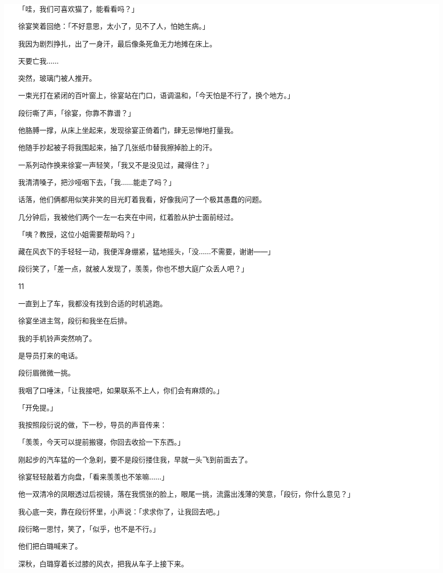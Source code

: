 &emsp;&emsp;「哇，我们可喜欢猫了，能看看吗？」  
  
&emsp;&emsp;徐宴笑着回绝：「不好意思，太小了，见不了人，怕她生病。」  
  
&emsp;&emsp;我因为剧烈挣扎，出了一身汗，最后像条死鱼无力地摊在床上。  
  
&emsp;&emsp;天要亡我……  
  
&emsp;&emsp;突然，玻璃门被人推开。  
  
&emsp;&emsp;一束光打在紧闭的百叶窗上，徐宴站在门口，语调温和，「今天怕是不行了，换个地方。」  
  
&emsp;&emsp;段衍嘶了声，「徐宴，你靠不靠谱？」  
  
&emsp;&emsp;他胳膊一撑，从床上坐起来，发现徐宴正倚着门，肆无忌惮地打量我。  
  
&emsp;&emsp;他随手抄起被子将我围起来，抽了几张纸巾替我擦掉脸上的汗。  
  
&emsp;&emsp;一系列动作换来徐宴一声轻笑，「我又不是没见过，藏得住？」  
  
&emsp;&emsp;我清清嗓子，把沙哑咽下去，「我……能走了吗？」  
  
&emsp;&emsp;话落，他们俩都用似笑非笑的目光盯着我看，好像我问了一个极其愚蠢的问题。  
  
&emsp;&emsp;几分钟后，我被他们两个一左一右夹在中间，红着脸从护士面前经过。  
  
&emsp;&emsp;「咦？教授，这位小姐需要帮助吗？」  
  
&emsp;&emsp;藏在风衣下的手轻轻一动，我便浑身绷紧，猛地摇头，「没……不需要，谢谢——」  
  
&emsp;&emsp;段衍笑了，「差一点，就被人发现了，羡羡，你也不想大庭广众丢人吧？」  
  
&emsp;&emsp;11  
  
&emsp;&emsp;一直到上了车，我都没有找到合适的时机逃跑。  
  
&emsp;&emsp;徐宴坐进主驾，段衍和我坐在后排。  
  
&emsp;&emsp;我的手机铃声突然响了。  
  
&emsp;&emsp;是导员打来的电话。  
  
&emsp;&emsp;段衍眉微微一挑。  
  
&emsp;&emsp;我咽了口唾沫，「让我接吧，如果联系不上人，你们会有麻烦的。」  
  
&emsp;&emsp;「开免提。」  
  
&emsp;&emsp;我按照段衍说的做，下一秒，导员的声音传来：  
  
&emsp;&emsp;「羡羡，今天可以提前搬寝，你回去收拾一下东西。」  
  
&emsp;&emsp;刚起步的汽车猛的一个急刹，要不是段衍搂住我，早就一头飞到前面去了。  
  
&emsp;&emsp;徐宴轻轻敲着方向盘，「看来羡羡也不笨嘛……」  
  
&emsp;&emsp;他一双清冷的凤眼透过后视镜，落在我慌张的脸上，眼尾一挑，流露出浅薄的笑意，「段衍，你什么意见？」  
  
&emsp;&emsp;我心底一突，靠在段衍怀里，小声说：「求求你了，让我回去吧。」  
  
&emsp;&emsp;段衍略一思忖，笑了，「似乎，也不是不行。」  
  
&emsp;&emsp;他们把白璐喊来了。  
  
&emsp;&emsp;深秋，白璐穿着长过膝的风衣，把我从车子上接下来。  
  